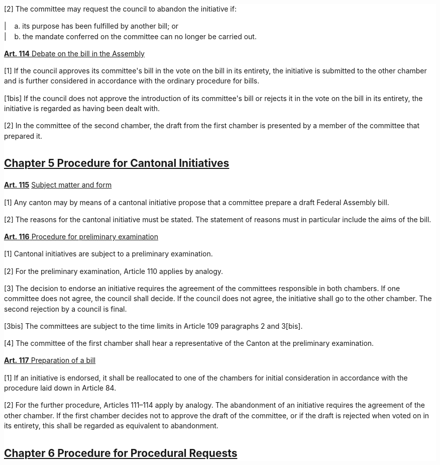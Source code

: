 [2] The committee may request the council to abandon the initiative if:


|    a. its purpose has been fulfilled by another bill; or  
|    b. the mandate conferred on the committee can no longer be carried out.

[**Art. 114** Debate on the bill in the Assembly](https://www.fedlex.admin.ch/eli/cc/2003/510/en#art_114) 

[1] If the council approves its committee's bill in the vote on the bill in its entirety, the initiative is submitted to the other chamber and is further considered in accordance with the ordinary procedure for bills.

[1bis] If the council does not approve the introduction of its committee's bill or rejects it in the vote on the bill in its entirety, the initiative is regarded as having been dealt with.

[2] In the committee of the second chamber, the draft from the first chamber is presented by a member of the committee that prepared it.

## [Chapter 5 Procedure for Cantonal Initiatives](https://www.fedlex.admin.ch/eli/cc/2003/510/en#tit_5/chap_5)

[**Art. 115**](https://www.fedlex.admin.ch/eli/cc/2003/510/en#art_115) [Subject matter and form](https://www.fedlex.admin.ch/eli/cc/2003/510/en#art_115) 

[1] Any canton may by means of a cantonal initiative propose that a committee prepare a draft Federal Assembly bill.

[2] The reasons for the cantonal initiative must be stated. The statement of reasons must in particular include the aims of the bill.

[**Art. 116** Procedure for preliminary examination](https://www.fedlex.admin.ch/eli/cc/2003/510/en#art_116) 

[1] Cantonal initiatives are subject to a preliminary examination.

[2] For the preliminary examination, Article 110 applies by analogy.

[3] The decision to endorse an initiative requires the agreement of the committees responsible in both chambers. If one committee does not agree, the council shall decide. If the council does not agree, the initiative shall go to the other chamber. The second rejection by a council is final.

[3bis] The committees are subject to the time limits in Article 109 paragraphs 2 and 3[bis].

[4] The committee of the first chamber shall hear a representative of the Canton at the preliminary examination.

[**Art. 117** Preparation of a bill](https://www.fedlex.admin.ch/eli/cc/2003/510/en#art_117) 

[1] If an initiative is endorsed, it shall be reallocated to one of the chambers for initial consideration in accordance with the procedure laid down in Article 84.

[2] For the further procedure, Articles 111–114 apply by analogy. The abandonment of an initiative requires the agreement of the other chamber. If the first chamber decides not to approve the draft of the committee, or if the draft is rejected when voted on in its entirety, this shall be regarded as equivalent to abandonment.

## [Chapter 6 Procedure for Procedural Requests](https://www.fedlex.admin.ch/eli/cc/2003/510/en#tit_5/chap_6)
